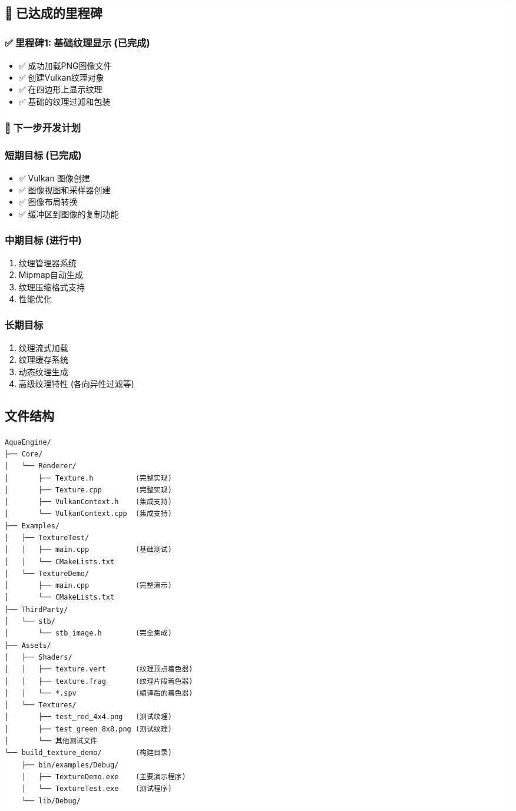 ## 🎯 已达成的里程碑

### ✅ 里程碑1: 基础纹理显示 (已完成)
- ✅ 成功加载PNG图像文件
- ✅ 创建Vulkan纹理对象
- ✅ 在四边形上显示纹理
- ✅ 基础的纹理过滤和包装

### 🚀 下一步开发计划

### 短期目标 (已完成)
- ✅ Vulkan 图像创建
- ✅ 图像视图和采样器创建
- ✅ 图像布局转换
- ✅ 缓冲区到图像的复制功能

### 中期目标 (进行中)
1. 纹理管理器系统
2. Mipmap自动生成
3. 纹理压缩格式支持
4. 性能优化

### 长期目标
1. 纹理流式加载
2. 纹理缓存系统
3. 动态纹理生成
4. 高级纹理特性 (各向异性过滤等)

## 文件结构
```
AquaEngine/
├── Core/
│   └── Renderer/
│       ├── Texture.h          (完整实现)
│       ├── Texture.cpp        (完整实现)
│       ├── VulkanContext.h    (集成支持)
│       └── VulkanContext.cpp  (集成支持)
├── Examples/
│   ├── TextureTest/
│   │   ├── main.cpp           (基础测试)
│   │   └── CMakeLists.txt
│   └── TextureDemo/
│       ├── main.cpp           (完整演示)
│       └── CMakeLists.txt
├── ThirdParty/
│   └── stb/
│       └── stb_image.h        (完全集成)
├── Assets/
│   ├── Shaders/
│   │   ├── texture.vert       (纹理顶点着色器)
│   │   ├── texture.frag       (纹理片段着色器)
│   │   └── *.spv              (编译后的着色器)
│   └── Textures/
│       ├── test_red_4x4.png   (测试纹理)
│       ├── test_green_8x8.png (测试纹理)
│       └── 其他测试文件
└── build_texture_demo/        (构建目录)
    ├── bin/examples/Debug/
    │   ├── TextureDemo.exe    (主要演示程序)
    │   └── TextureTest.exe    (测试程序)
    └── lib/Debug/
```